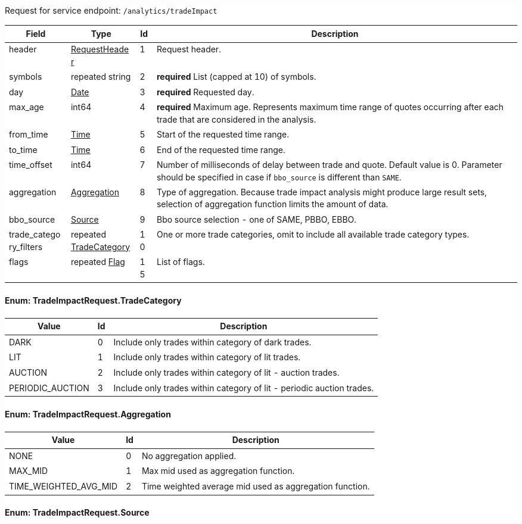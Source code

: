 
Request for service endpoint: `/analytics/tradeImpact`


| Field | Type | Id  | Description |
| ----- | ---- | --- | ----------- |
| header | [RequestHeader](#types.proto.RequestHeader) | 1 | Request header. |
| symbols | repeated  string | 2 | **required** List (capped at 10) of symbols. |
| day | [Date](#types.proto.Date) | 3 | **required** Requested day. |
| max_age | int64 | 4 | **required** Maximum age. Represents maximum time range of quotes occurring after each trade that are considered in the analysis. |
| from_time | [Time](#types.proto.Time) | 5 | Start of the requested time range. |
| to_time | [Time](#types.proto.Time) | 6 | End of the requested time range. |
| time_offset | int64 | 7 | Number of milliseconds of delay between trade and quote. Default value is 0. Parameter should be specified in case if `bbo_source` is different than `SAME`. |
| aggregation | [Aggregation](#api_analytics.proto.TradeImpactRequest.Aggregation) | 8 | Type of aggregation. Because trade impact analysis might produce large result sets, selection of aggregation function limits the amount of data. |
| bbo_source | [Source](#api_analytics.proto.TradeImpactRequest.Source) | 9 | Bbo source selection - one of SAME, PBBO, EBBO. |
| trade_category_filters | repeated  [TradeCategory](#api_analytics.proto.TradeImpactRequest.TradeCategory) | 10 | One or more trade categories, omit to include all available trade category types. |
| flags | repeated  [Flag](#api_analytics.proto.TradeImpactRequest.Flag) | 15 | List of flags. |

#### <a class="anchor" name="api_analytics.proto.TradeImpactRequest.TradeCategory"></a> Enum: TradeImpactRequest.TradeCategory


| Value | Id  | Description |
| ----- | --- | ----------- |
| DARK | 0 | Include only trades within category of dark trades. |
| LIT | 1 | Include only trades within category of lit trades. |
| AUCTION | 2 | Include only trades within category of lit - auction trades. |
| PERIODIC_AUCTION | 3 | Include only trades within category of lit - periodic auction trades. |

#### <a class="anchor" name="api_analytics.proto.TradeImpactRequest.Aggregation"></a> Enum: TradeImpactRequest.Aggregation


| Value | Id  | Description |
| ----- | --- | ----------- |
| NONE | 0 | No aggregation applied. |
| MAX_MID | 1 | Max mid used as aggregation function. |
| TIME_WEIGHTED_AVG_MID | 2 | Time weighted average mid used as aggregation function. |

#### <a class="anchor" name="api_analytics.proto.TradeImpactRequest.Source"></a> Enum: TradeImpactRequest.Source
